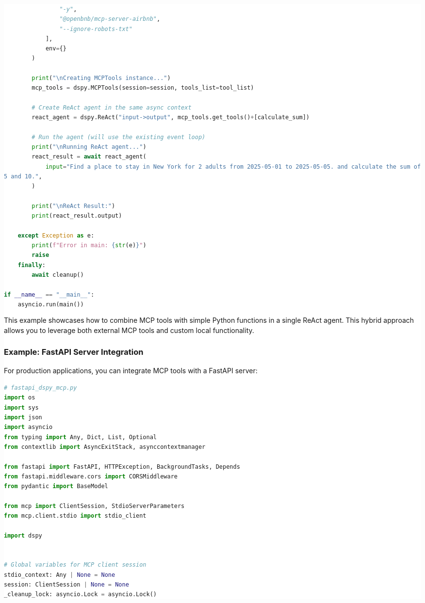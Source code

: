 ```python
                "-y",
                "@openbnb/mcp-server-airbnb",
                "--ignore-robots-txt"
            ],
            env={}
        )
        
        print("\nCreating MCPTools instance...")
        mcp_tools = dspy.MCPTools(session=session, tools_list=tool_list)
        
        # Create ReAct agent in the same async context
        react_agent = dspy.ReAct("input->output", mcp_tools.get_tools()+[calculate_sum])
        
        # Run the agent (will use the existing event loop)
        print("\nRunning ReAct agent...")
        react_result = await react_agent(
            input="Find a place to stay in New York for 2 adults from 2025-05-01 to 2025-05-05. and calculate the sum of 5 and 10.",
        )

        print("\nReAct Result:")
        print(react_result.output)
        
    except Exception as e:
        print(f"Error in main: {str(e)}")
        raise
    finally:
        await cleanup()

if __name__ == "__main__":
    asyncio.run(main())
```

This example showcases how to combine MCP tools with simple Python functions in a single ReAct agent. This hybrid approach allows you to leverage both external MCP tools and custom local functionality.

### Example: FastAPI Server Integration

For production applications, you can integrate MCP tools with a FastAPI server:

```python
# fastapi_dspy_mcp.py
import os
import sys
import json
import asyncio
from typing import Any, Dict, List, Optional
from contextlib import AsyncExitStack, asynccontextmanager

from fastapi import FastAPI, HTTPException, BackgroundTasks, Depends
from fastapi.middleware.cors import CORSMiddleware
from pydantic import BaseModel

from mcp import ClientSession, StdioServerParameters
from mcp.client.stdio import stdio_client

import dspy


# Global variables for MCP client session
stdio_context: Any | None = None
session: ClientSession | None = None
_cleanup_lock: asyncio.Lock = asyncio.Lock()
```